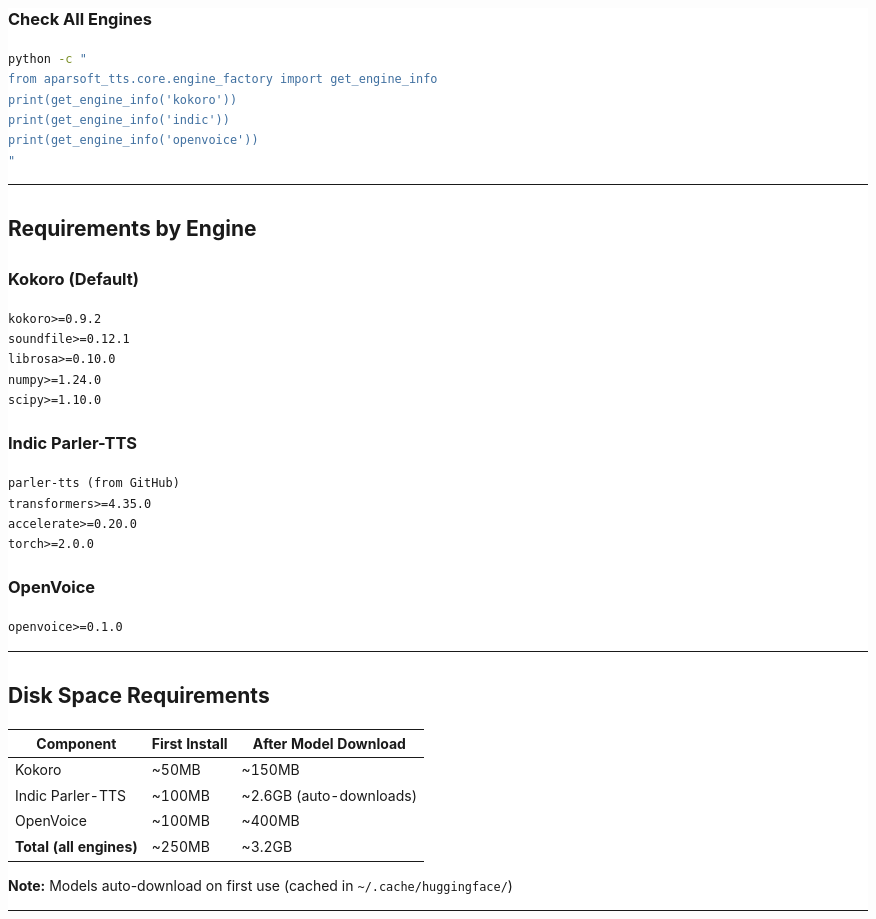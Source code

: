 ### Check All Engines
```bash
python -c "
from aparsoft_tts.core.engine_factory import get_engine_info
print(get_engine_info('kokoro'))
print(get_engine_info('indic'))
print(get_engine_info('openvoice'))
"
```

---

## Requirements by Engine

### Kokoro (Default)
```
kokoro>=0.9.2
soundfile>=0.12.1
librosa>=0.10.0
numpy>=1.24.0
scipy>=1.10.0
```

### Indic Parler-TTS
```
parler-tts (from GitHub)
transformers>=4.35.0
accelerate>=0.20.0
torch>=2.0.0
```

### OpenVoice
```
openvoice>=0.1.0
```

---

## Disk Space Requirements

| Component | First Install | After Model Download |
|-----------|---------------|----------------------|
| Kokoro | ~50MB | ~150MB |
| Indic Parler-TTS | ~100MB | ~2.6GB (auto-downloads) |
| OpenVoice | ~100MB | ~400MB |
| **Total (all engines)** | ~250MB | ~3.2GB |

**Note:** Models auto-download on first use (cached in `~/.cache/huggingface/`)

---